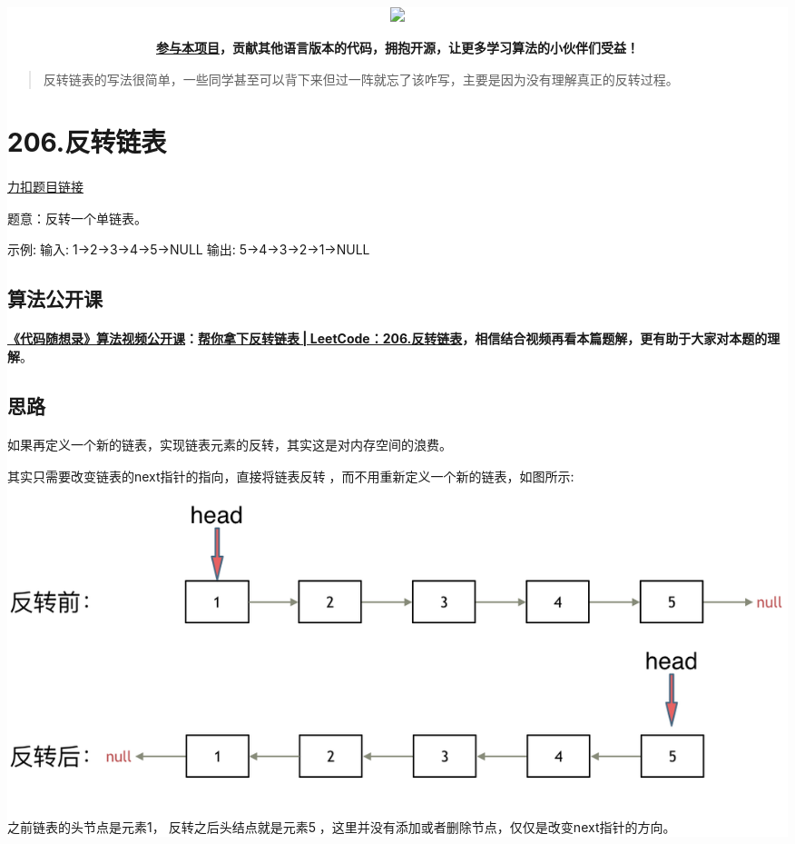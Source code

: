 <p align="center">
<a href="https://www.programmercarl.com/xunlian/xunlianying.html" target="_blank">
  <img src="../pics/训练营.png" width="1000"/>
</a>
<p align="center"><strong><a href="./qita/join.md">参与本项目</a>，贡献其他语言版本的代码，拥抱开源，让更多学习算法的小伙伴们受益！</strong></p>


> 反转链表的写法很简单，一些同学甚至可以背下来但过一阵就忘了该咋写，主要是因为没有理解真正的反转过程。

# 206.反转链表

[力扣题目链接](https://leetcode.cn/problems/reverse-linked-list/)

题意：反转一个单链表。

示例:
输入: 1->2->3->4->5->NULL
输出: 5->4->3->2->1->NULL

## 算法公开课

**[《代码随想录》算法视频公开课](https://programmercarl.com/other/gongkaike.html)：[帮你拿下反转链表 | LeetCode：206.反转链表](https://www.bilibili.com/video/BV1nB4y1i7eL)，相信结合视频再看本篇题解，更有助于大家对本题的理解**。


## 思路

如果再定义一个新的链表，实现链表元素的反转，其实这是对内存空间的浪费。

其实只需要改变链表的next指针的指向，直接将链表反转 ，而不用重新定义一个新的链表，如图所示:


![206_反转链表](images/0206.翻转链表-01.png)

之前链表的头节点是元素1， 反转之后头结点就是元素5 ，这里并没有添加或者删除节点，仅仅是改变next指针的方向。
